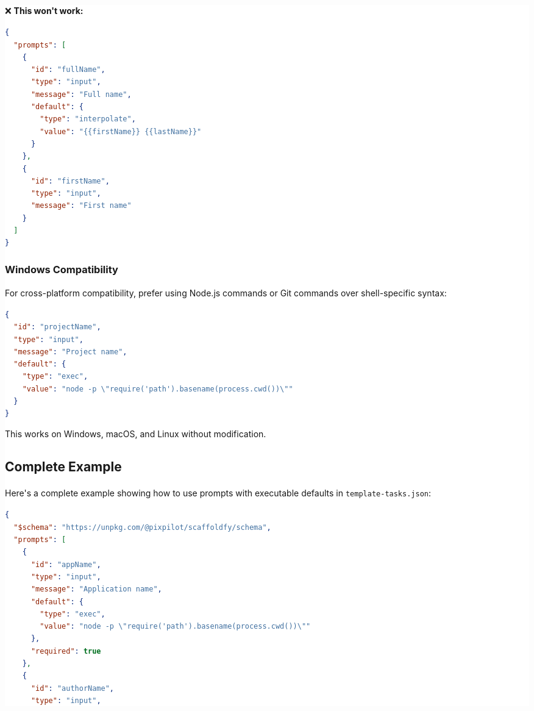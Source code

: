 ```json
```

❌ **This won't work:**

```json
{
  "prompts": [
    {
      "id": "fullName",
      "type": "input",
      "message": "Full name",
      "default": {
        "type": "interpolate",
        "value": "{{firstName}} {{lastName}}"
      }
    },
    {
      "id": "firstName",
      "type": "input",
      "message": "First name"
    }
  ]
}
```

### Windows Compatibility

For cross-platform compatibility, prefer using Node.js commands or Git commands over shell-specific syntax:

```json
{
  "id": "projectName",
  "type": "input",
  "message": "Project name",
  "default": {
    "type": "exec",
    "value": "node -p \"require('path').basename(process.cwd())\""
  }
}
```

This works on Windows, macOS, and Linux without modification.

## Complete Example

Here's a complete example showing how to use prompts with executable defaults in `template-tasks.json`:

```json
{
  "$schema": "https://unpkg.com/@pixpilot/scaffoldfy/schema",
  "prompts": [
    {
      "id": "appName",
      "type": "input",
      "message": "Application name",
      "default": {
        "type": "exec",
        "value": "node -p \"require('path').basename(process.cwd())\""
      },
      "required": true
    },
    {
      "id": "authorName",
      "type": "input",
```